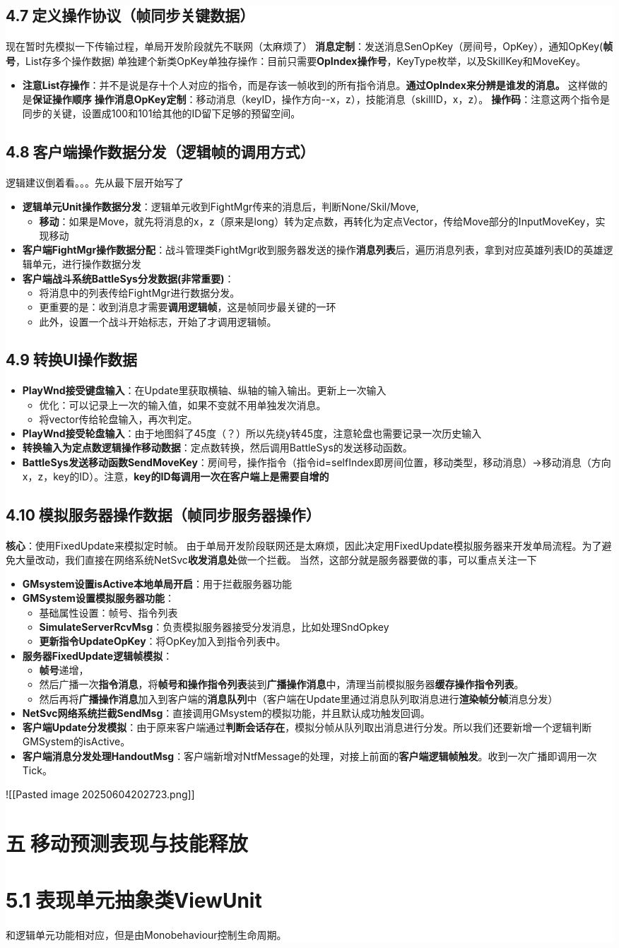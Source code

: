 ## 4.7 定义操作协议（帧同步关键数据）
现在暂时先模拟一下传输过程，单局开发阶段就先不联网（太麻烦了）
**消息定制**：发送消息SenOpKey（房间号，OpKey），通知OpKey(**帧号**，List存多个操作数据)
单独建个新类OpKey单独存操作：目前只需要**OpIndex操作号**，KeyType枚举，以及SkillKey和MoveKey。
- **注意List存操作**：并不是说是存十个人对应的指令，而是存该一帧收到的所有指令消息。**通过OpIndex来分辨是谁发的消息。** 这样做的是**保证操作顺序**
**操作消息OpKey定制**：移动消息（keyID，操作方向--x，z），技能消息（skillID，x，z）。
**操作码**：注意这两个指令是同步的关键，设置成100和101给其他的ID留下足够的预留空间。


## 4.8 客户端操作数据分发（逻辑帧的调用方式）

逻辑建议倒着看。。。先从最下层开始写了
- **逻辑单元Unit操作数据分发**：逻辑单元收到FightMgr传来的消息后，判断None/Skil/Move,
	- **移动**：如果是Move，就先将消息的x，z（原来是long）转为定点数，再转化为定点Vector，传给Move部分的InputMoveKey，实现移动
- **客户端FightMgr操作数据分配**：战斗管理类FightMgr收到服务器发送的操作**消息列表**后，遍历消息列表，拿到对应英雄列表ID的英雄逻辑单元，进行操作数据分发
- **客户端战斗系统BattleSys分发数据(非常重要)**：
	- 将消息中的列表传给FightMgr进行数据分发。
	- 更重要的是：收到消息才需要**调用逻辑帧**，这是帧同步最关键的一环
	- 此外，设置一个战斗开始标志，开始了才调用逻辑帧。

## 4.9 转换UI操作数据
- **PlayWnd接受键盘输入**：在Update里获取横轴、纵轴的输入输出。更新上一次输入
	- 优化：可以记录上一次的输入值，如果不变就不用单独发次消息。
	- 将vector传给轮盘输入，再次判定。
- **PlayWnd接受轮盘输入**：由于地图斜了45度（？）所以先绕y转45度，注意轮盘也需要记录一次历史输入
- **转换输入为定点数逻辑操作移动数据**：定点数转换，然后调用BattleSys的发送移动函数。
- **BattleSys发送移动函数SendMoveKey**：房间号，操作指令（指令id=selfIndex即房间位置，移动类型，移动消息）->移动消息（方向x，z，key的ID）。注意，**key的ID每调用一次在客户端上是需要自增的**

## 4.10 模拟服务器操作数据（帧同步服务器操作）
**核心**：使用FixedUpdate来模拟定时帧。
由于单局开发阶段联网还是太麻烦，因此决定用FixedUpdate模拟服务器来开发单局流程。为了避免大量改动，我们直接在网络系统NetSvc**收发消息处**做一个拦截。
当然，这部分就是服务器要做的事，可以重点关注一下
- **GMsystem设置isActive本地单局开启**：用于拦截服务器功能
- **GMSystem设置模拟服务器功能**：
	- 基础属性设置：帧号、指令列表
	- **SimulateServerRcvMsg**：负责模拟服务器接受分发消息，比如处理SndOpkey
	- **更新指令UpdateOpKey**：将OpKey加入到指令列表中。
- **服务器FixedUpdate逻辑帧模拟**：
	- **帧号**递增，
	- 然后广播一次**指令消息**，将**帧号和操作指令列表**装到**广播操作消息**中，清理当前模拟服务器**缓存操作指令列表**。
	- 然后再将**广播操作消息**加入到客户端的**消息队列**中（客户端在Update里通过消息队列取消息进行**渲染帧分帧**消息分发）
- **NetSvc网络系统拦截SendMsg**：直接调用GMsystem的模拟功能，并且默认成功触发回调。
- **客户端Update分发模拟**：由于原来客户端通过**判断会话存在**，模拟分帧从队列取出消息进行分发。所以我们还要新增一个逻辑判断GMSystem的isActive。
- **客户端消息分发处理HandoutMsg**：客户端新增对NtfMessage的处理，对接上前面的**客户端逻辑帧触发**。收到一次广播即调用一次Tick。

![[Pasted image 20250604202723.png]]
# 五 移动预测表现与技能释放
# 5.1 表现单元抽象类ViewUnit
和逻辑单元功能相对应，但是由Monobehaviour控制生命周期。
